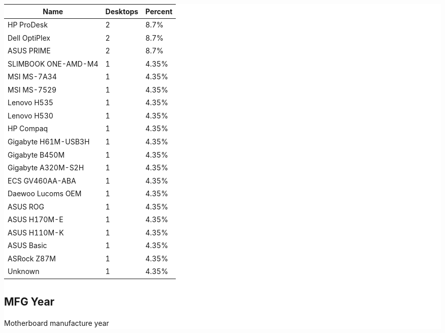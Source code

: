 
| Name                | Desktops | Percent |
|---------------------|----------|---------|
| HP ProDesk          | 2        | 8.7%    |
| Dell OptiPlex       | 2        | 8.7%    |
| ASUS PRIME          | 2        | 8.7%    |
| SLIMBOOK ONE-AMD-M4 | 1        | 4.35%   |
| MSI MS-7A34         | 1        | 4.35%   |
| MSI MS-7529         | 1        | 4.35%   |
| Lenovo H535         | 1        | 4.35%   |
| Lenovo H530         | 1        | 4.35%   |
| HP Compaq           | 1        | 4.35%   |
| Gigabyte H61M-USB3H | 1        | 4.35%   |
| Gigabyte B450M      | 1        | 4.35%   |
| Gigabyte A320M-S2H  | 1        | 4.35%   |
| ECS GV460AA-ABA     | 1        | 4.35%   |
| Daewoo Lucoms OEM   | 1        | 4.35%   |
| ASUS ROG            | 1        | 4.35%   |
| ASUS H170M-E        | 1        | 4.35%   |
| ASUS H110M-K        | 1        | 4.35%   |
| ASUS Basic          | 1        | 4.35%   |
| ASRock Z87M         | 1        | 4.35%   |
| Unknown             | 1        | 4.35%   |

MFG Year
--------

Motherboard manufacture year
